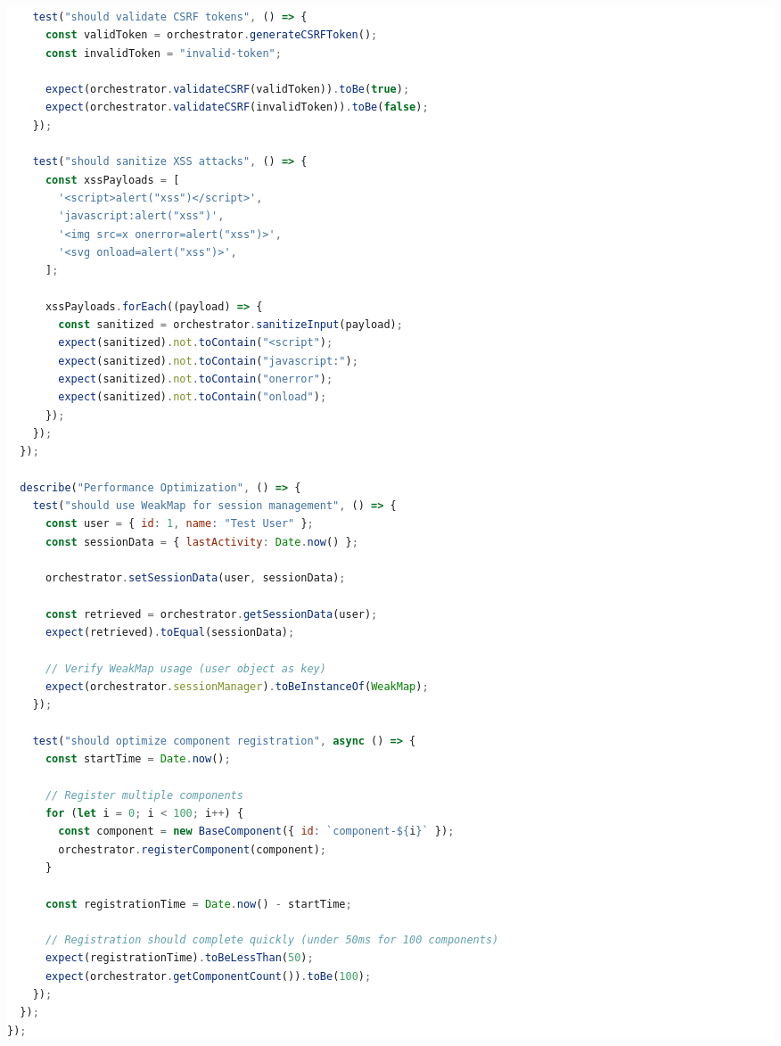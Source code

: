 ```javascript
    test("should validate CSRF tokens", () => {
      const validToken = orchestrator.generateCSRFToken();
      const invalidToken = "invalid-token";

      expect(orchestrator.validateCSRF(validToken)).toBe(true);
      expect(orchestrator.validateCSRF(invalidToken)).toBe(false);
    });

    test("should sanitize XSS attacks", () => {
      const xssPayloads = [
        '<script>alert("xss")</script>',
        'javascript:alert("xss")',
        '<img src=x onerror=alert("xss")>',
        '<svg onload=alert("xss")>',
      ];

      xssPayloads.forEach((payload) => {
        const sanitized = orchestrator.sanitizeInput(payload);
        expect(sanitized).not.toContain("<script");
        expect(sanitized).not.toContain("javascript:");
        expect(sanitized).not.toContain("onerror");
        expect(sanitized).not.toContain("onload");
      });
    });
  });

  describe("Performance Optimization", () => {
    test("should use WeakMap for session management", () => {
      const user = { id: 1, name: "Test User" };
      const sessionData = { lastActivity: Date.now() };

      orchestrator.setSessionData(user, sessionData);

      const retrieved = orchestrator.getSessionData(user);
      expect(retrieved).toEqual(sessionData);

      // Verify WeakMap usage (user object as key)
      expect(orchestrator.sessionManager).toBeInstanceOf(WeakMap);
    });

    test("should optimize component registration", async () => {
      const startTime = Date.now();

      // Register multiple components
      for (let i = 0; i < 100; i++) {
        const component = new BaseComponent({ id: `component-${i}` });
        orchestrator.registerComponent(component);
      }

      const registrationTime = Date.now() - startTime;

      // Registration should complete quickly (under 50ms for 100 components)
      expect(registrationTime).toBeLessThan(50);
      expect(orchestrator.getComponentCount()).toBe(100);
    });
  });
});
```

